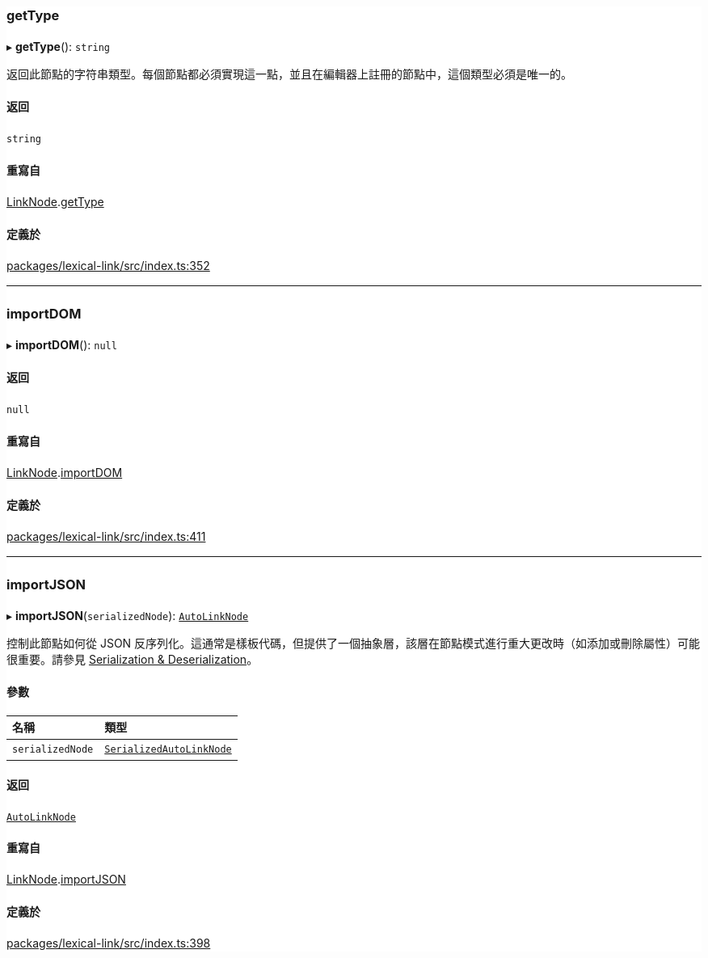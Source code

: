
### getType

▸ **getType**(): `string`

返回此節點的字符串類型。每個節點都必須實現這一點，並且在編輯器上註冊的節點中，這個類型必須是唯一的。

#### 返回

`string`

#### 重寫自

[LinkNode](lexical_link.LinkNode.md).[getType](lexical_link.LinkNode.md#gettype)

#### 定義於

[packages/lexical-link/src/index.ts:352](https://github.com/facebook/lexical/tree/main/packages/lexical-link/src/index.ts#L352)

---

### importDOM

▸ **importDOM**(): `null`

#### 返回

`null`

#### 重寫自

[LinkNode](lexical_link.LinkNode.md).[importDOM](lexical_link.LinkNode.md#importdom)

#### 定義於

[packages/lexical-link/src/index.ts:411](https://github.com/facebook/lexical/tree/main/packages/lexical-link/src/index.ts#L411)

---

### importJSON

▸ **importJSON**(`serializedNode`): [`AutoLinkNode`](lexical_link.AutoLinkNode.md)

控制此節點如何從 JSON 反序列化。這通常是樣板代碼，但提供了一個抽象層，該層在節點模式進行重大更改時（如添加或刪除屬性）可能很重要。請參見 [Serialization & Deserialization](https://lexical.dev/docs/concepts/serialization#lexical---html)。

#### 參數

| 名稱             | 類型                                                                          |
| :--------------- | :---------------------------------------------------------------------------- |
| `serializedNode` | [`SerializedAutoLinkNode`](../modules/lexical_link.md#serializedautolinknode) |

#### 返回

[`AutoLinkNode`](lexical_link.AutoLinkNode.md)

#### 重寫自

[LinkNode](lexical_link.LinkNode.md).[importJSON](lexical_link.LinkNode.md#importjson)

#### 定義於

[packages/lexical-link/src/index.ts:398](https://github.com/facebook/lexical/tree/main/packages/lexical-link/src/index.ts#L398)
